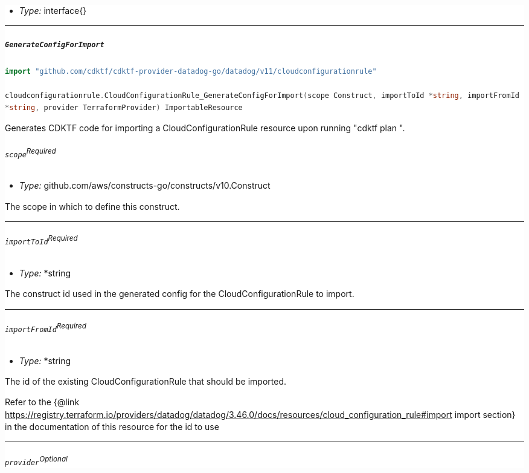 - *Type:* interface{}

---

##### `GenerateConfigForImport` <a name="GenerateConfigForImport" id="@cdktf/provider-datadog.cloudConfigurationRule.CloudConfigurationRule.generateConfigForImport"></a>

```go
import "github.com/cdktf/cdktf-provider-datadog-go/datadog/v11/cloudconfigurationrule"

cloudconfigurationrule.CloudConfigurationRule_GenerateConfigForImport(scope Construct, importToId *string, importFromId *string, provider TerraformProvider) ImportableResource
```

Generates CDKTF code for importing a CloudConfigurationRule resource upon running "cdktf plan <stack-name>".

###### `scope`<sup>Required</sup> <a name="scope" id="@cdktf/provider-datadog.cloudConfigurationRule.CloudConfigurationRule.generateConfigForImport.parameter.scope"></a>

- *Type:* github.com/aws/constructs-go/constructs/v10.Construct

The scope in which to define this construct.

---

###### `importToId`<sup>Required</sup> <a name="importToId" id="@cdktf/provider-datadog.cloudConfigurationRule.CloudConfigurationRule.generateConfigForImport.parameter.importToId"></a>

- *Type:* *string

The construct id used in the generated config for the CloudConfigurationRule to import.

---

###### `importFromId`<sup>Required</sup> <a name="importFromId" id="@cdktf/provider-datadog.cloudConfigurationRule.CloudConfigurationRule.generateConfigForImport.parameter.importFromId"></a>

- *Type:* *string

The id of the existing CloudConfigurationRule that should be imported.

Refer to the {@link https://registry.terraform.io/providers/datadog/datadog/3.46.0/docs/resources/cloud_configuration_rule#import import section} in the documentation of this resource for the id to use

---

###### `provider`<sup>Optional</sup> <a name="provider" id="@cdktf/provider-datadog.cloudConfigurationRule.CloudConfigurationRule.generateConfigForImport.parameter.provider"></a>
